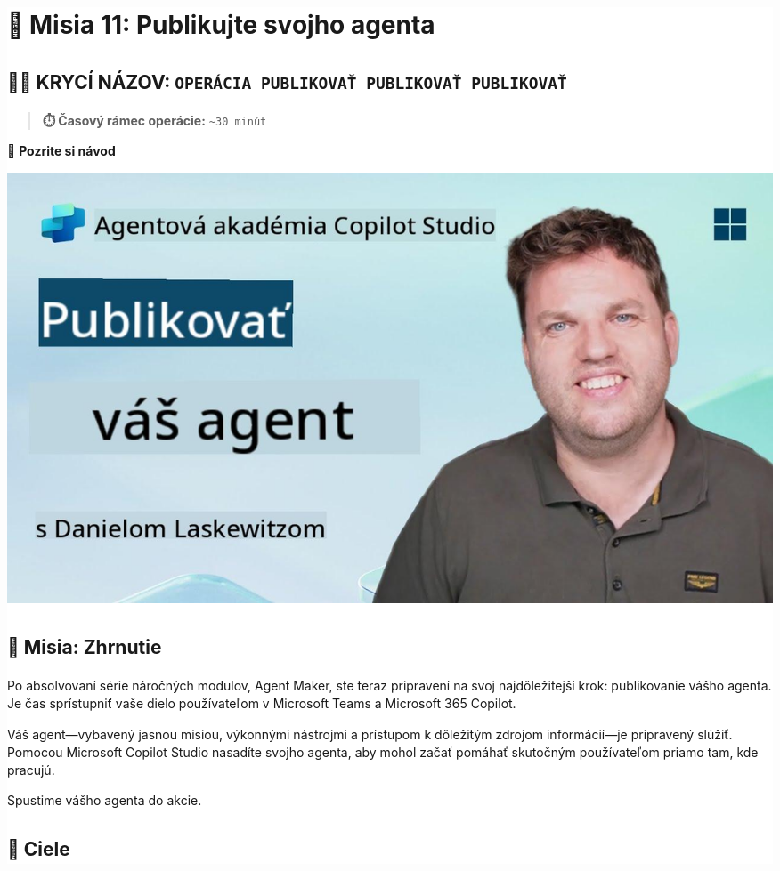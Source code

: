 
# 🚨 Misia 11: Publikujte svojho agenta

## 🕵️‍♂️ KRYCÍ NÁZOV: `OPERÁCIA PUBLIKOVAŤ PUBLIKOVAŤ PUBLIKOVAŤ`

> **⏱️ Časový rámec operácie:** `~30 minút`  

🎥 **Pozrite si návod**

[![Náhľad videa o publikovaní agenta](../../../../../translated_images/video-thumbnail.cb69abce792f4bd310436e8b46ebbfcada62f60c636bb894e4077046131f7023.sk.jpg)](https://www.youtube.com/watch?v=eVZmljhYlSI "Pozrite si návod na YouTube")

## 🎯 Misia: Zhrnutie

Po absolvovaní série náročných modulov, Agent Maker, ste teraz pripravení na svoj najdôležitejší krok: publikovanie vášho agenta. Je čas sprístupniť vaše dielo používateľom v Microsoft Teams a Microsoft 365 Copilot.

Váš agent—vybavený jasnou misiou, výkonnými nástrojmi a prístupom k dôležitým zdrojom informácií—je pripravený slúžiť. Pomocou Microsoft Copilot Studio nasadíte svojho agenta, aby mohol začať pomáhať skutočným používateľom priamo tam, kde pracujú.

Spustime vášho agenta do akcie.

## 🔎 Ciele
